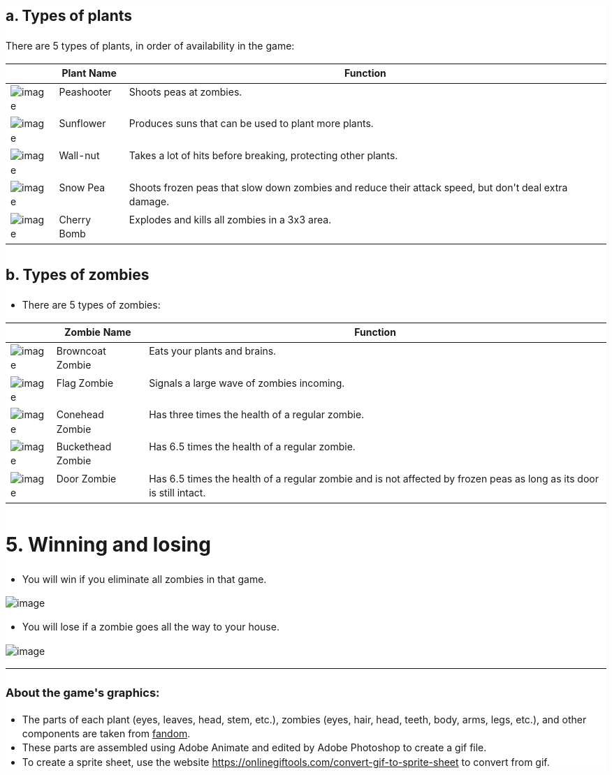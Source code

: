 ## a. Types of plants
There are 5 types of plants, in order of availability in the game:

||Plant Name	|Function|
|-|-|-|
|![image](https://user-images.githubusercontent.com/65478890/235644737-20b7af78-0629-41c1-aa9e-455a9377eaff.png)|Peashooter	|Shoots peas at zombies.|
|![image](https://user-images.githubusercontent.com/65478890/235644753-b66d018a-3ffe-42fd-906c-28cf985c27b6.png)|Sunflower	|Produces suns that can be used to plant more plants.|
|![image](https://user-images.githubusercontent.com/65478890/235644793-a5039d3d-dfaa-4721-a5c7-4f64ddc63d7b.png)|Wall-nut	|Takes a lot of hits before breaking, protecting other plants.|
|![image](https://user-images.githubusercontent.com/65478890/235644820-78cdb1cc-a30e-4b2e-898d-99c3456bc634.png)|Snow Pea	|Shoots frozen peas that slow down zombies and reduce their attack speed, but don't deal extra damage.|
|![image](https://user-images.githubusercontent.com/65478890/235644838-96dcb09f-a49a-4cc0-bfab-459eecd4b040.png)|Cherry Bomb	|Explodes and kills all zombies in a 3x3 area.|

## b. Types of zombies
-	There are 5 types of zombies:

||Zombie Name 	|Function|
|-|-|-|
|![image](https://user-images.githubusercontent.com/65478890/235644897-e0f7fb94-3eee-4c20-8b13-751837dff84b.png)|Browncoat Zombie	|Eats your plants and brains.|
|![image](https://user-images.githubusercontent.com/65478890/235644926-9ba95a6c-e4e9-4df3-b964-59e1dd2e0c81.png)|Flag Zombie	|Signals a large wave of zombies incoming.|
|![image](https://user-images.githubusercontent.com/65478890/235644956-95940313-e349-4ab2-a669-818030be4f5a.png)|Conehead Zombie	|Has three times the health of a regular zombie.|
|![image](https://user-images.githubusercontent.com/65478890/235644975-45e2618b-84e7-4e5a-88f0-32228dbb2c76.png)|Buckethead Zombie	|Has 6.5 times the health of a regular zombie.|
|![image](https://user-images.githubusercontent.com/65478890/235644995-cc8c1f86-335e-4272-a2ec-3af6b88dfca5.png)|Door Zombie	|Has 6.5 times the health of a regular zombie and is not affected by frozen peas as long as its door is still intact. |

# 5. Winning and losing
- You will win if you eliminate all zombies in that game.

![image](https://user-images.githubusercontent.com/65478890/235645245-c6c311d6-74b9-4fe2-b76a-930781573535.png)


- You will lose if a zombie goes all the way to your house.

![image](https://user-images.githubusercontent.com/65478890/235645414-1bbb03a1-4f25-42e0-b9cf-3267d4d11c27.png)

---
### About the game's graphics:
- The parts of each plant (eyes, leaves, head, stem, etc.), zombies (eyes, hair, head, teeth, body, arms, legs, etc.), and other components are taken from [fandom](https://plantsvszombies.fandom.com/wiki/Main_Page).<br/>
- These parts are assembled using Adobe Animate and edited by Adobe Photoshop to create a gif file.<br/>
- To create a sprite sheet, use the website https://onlinegiftools.com/convert-gif-to-sprite-sheet to convert from gif. <br/>
